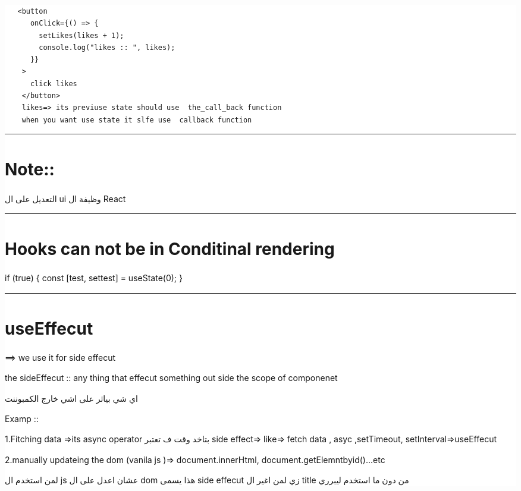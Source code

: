 
       <button
          onClick={() => {
            setLikes(likes + 1);
            console.log("likes :: ", likes);
          }}
        >
          click likes
        </button>
        likes=> its previuse state should use  the_call_back function
        when you want use state it slfe use  callback function

---

# Note::

التعديل على ال
ui
وظيفة ال
React

---

# Hooks can not be in Conditinal rendering

if (true) {
const [test, settest] = useState(0);
}

---

# useEffecut

==> we use it for side effecut

the sideEffecut ::
any thing that effecut something out side the scope of componenet

اي شي بياثر على اشي خارج الكمبوننت

Examp ::

1.Fitching data =>its async operator بتاخد وقت
ف تعتبر
side effect=>
like=>
fetch data , asyc ,setTimeout, setInterval=>useEffecut

2.manually updateing the dom (vanila js )=> document.innerHtml, document.getElemntbyid()...etc

لمن استخدم ال
js
عشان اعدل على ال
dom
هذا يسمى
side effecut
زي لمن اغير ال
title
من دون ما استخدم ليبرري
